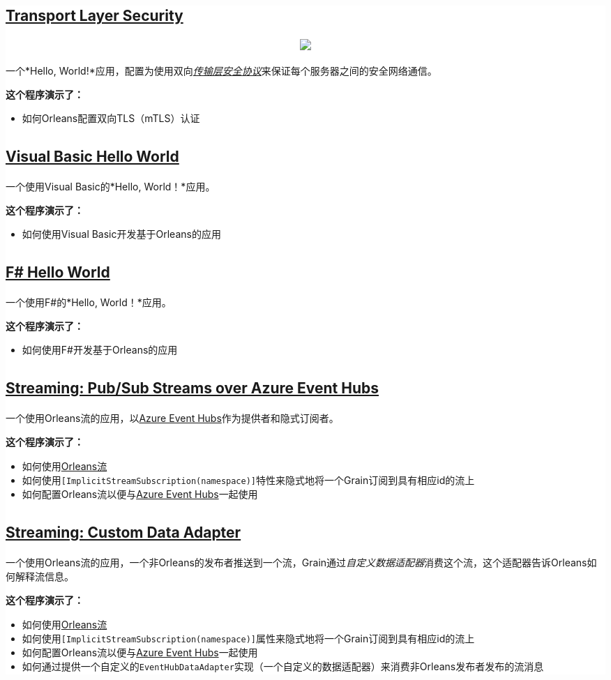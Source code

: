 ## [Transport Layer Security](https://github.com/dotnet/orleans/raw/main/samples/TransportLayerSecurity/#readme)

<p align="center">
    <img src="https://raw.githubusercontent.com/dotnet/orleans/main/samples/TransportLayerSecurity/screenshot.png?sanitize=true" />
</p>

一个*Hello, World!*应用，配置为使用双向[*传输层安全协议*](https://zh.wikipedia.org/wiki/%E5%82%B3%E8%BC%B8%E5%B1%A4%E5%AE%89%E5%85%A8%E6%80%A7%E5%8D%94%E5%AE%9A)来保证每个服务器之间的安全网络通信。

**这个程序演示了：**

* 如何Orleans配置双向TLS（mTLS）认证

## [Visual Basic Hello World](https://github.com/dotnet/orleans/raw/main/samples/VBHelloWorld/#readme)

一个使用Visual Basic的*Hello, World！*应用。

**这个程序演示了：**

* 如何使用Visual Basic开发基于Orleans的应用

## [F# Hello World](https://github.com/dotnet/orleans/raw/main/samples/FSharpHelloWorld/#readme)

一个使用F#的*Hello, World！*应用。

**这个程序演示了：**

* 如何使用F#开发基于Orleans的应用

## [Streaming: Pub/Sub Streams over Azure Event Hubs](https://github.com/dotnet/orleans/raw/main/samples/Streaming/Simple/#readme)

一个使用Orleans流的应用，以[Azure Event Hubs](https://azure.microsoft.com/services/event-hubs/)作为提供者和隐式订阅者。

**这个程序演示了：**

* 如何使用[Orleans流](../streaming/index.md)
* 如何使用`[ImplicitStreamSubscription(namespace)]`特性来隐式地将一个Grain订阅到具有相应id的流上
* 如何配置Orleans流以便与[Azure Event Hubs](https://azure.microsoft.com/services/event-hubs/)一起使用

## [Streaming: Custom Data Adapter](https://github.com/dotnet/orleans/raw/main/samples/Streaming/CustomDataAdapter/#readme)

一个使用Orleans流的应用，一个非Orleans的发布者推送到一个流，Grain通过*自定义数据适配器*消费这个流，这个适配器告诉Orleans如何解释流信息。

**这个程序演示了：**

* 如何使用[Orleans流](../streaming/index.md)
* 如何使用`[ImplicitStreamSubscription(namespace)]`属性来隐式地将一个Grain订阅到具有相应id的流上
* 如何配置Orleans流以便与[Azure Event Hubs](https://azure.microsoft.com/services/event-hubs/)一起使用
* 如何通过提供一个自定义的`EventHubDataAdapter`实现（一个自定义的数据适配器）来消费非Orleans发布者发布的流消息
